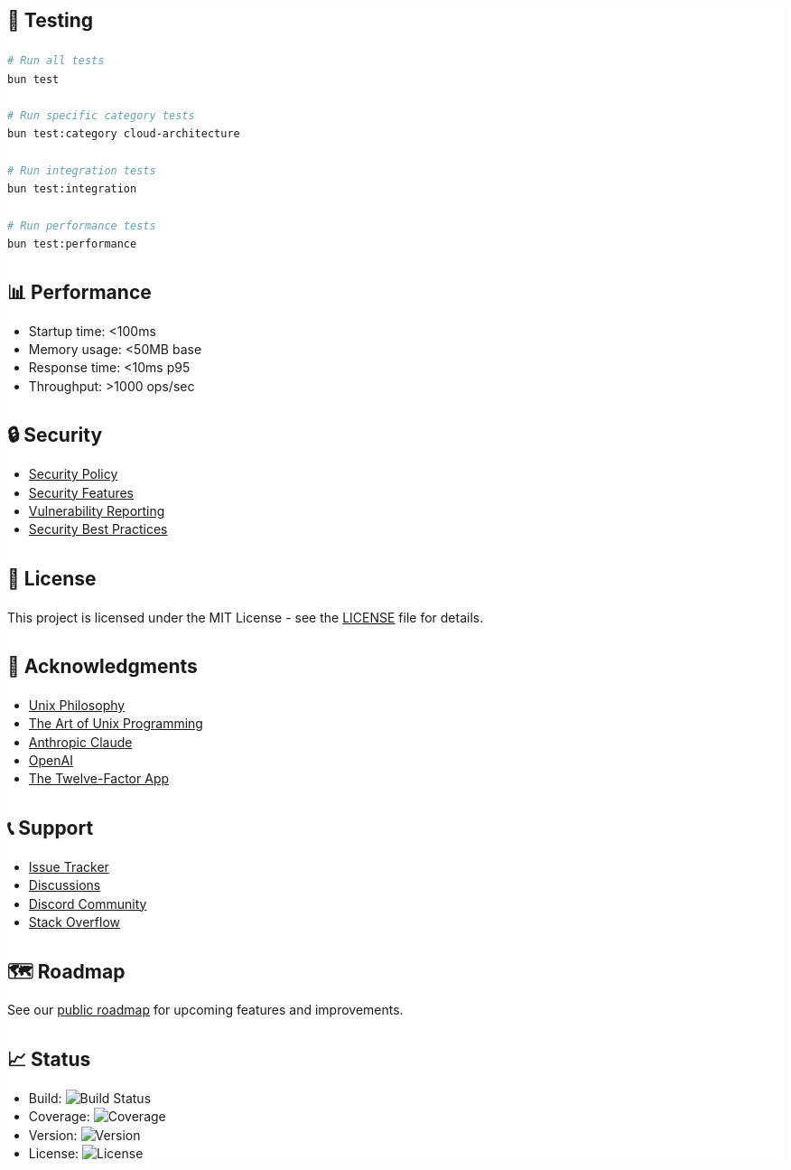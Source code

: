 ## 🧪 Testing
```bash
# Run all tests
bun test

# Run specific category tests
bun test:category cloud-architecture

# Run integration tests
bun test:integration

# Run performance tests
bun test:performance
```

## 📊 Performance
- Startup time: <100ms
- Memory usage: <50MB base
- Response time: <10ms p95
- Throughput: >1000 ops/sec

## 🔒 Security
- [Security Policy](SECURITY.md)
- [Security Features](docs/security/README.md)
- [Vulnerability Reporting](SECURITY.md#reporting)
- [Security Best Practices](docs/security/best-practices.md)

## 📜 License
This project is licensed under the MIT License - see the [LICENSE](LICENSE) file for details.

## 🙏 Acknowledgments
- [Unix Philosophy](https://en.wikipedia.org/wiki/Unix_philosophy)
- [The Art of Unix Programming](http://www.catb.org/~esr/writings/taoup/html/)
- [Anthropic Claude](https://www.anthropic.com/claude)
- [OpenAI](https://openai.com)
- [The Twelve-Factor App](https://12factor.net)

## 📞 Support
- [Issue Tracker](https://github.com/yourusername/ai-agent-factory/issues)
- [Discussions](https://github.com/yourusername/ai-agent-factory/discussions)
- [Discord Community](https://discord.gg/ai-agent-factory)
- [Stack Overflow](https://stackoverflow.com/questions/tagged/ai-agent-factory)

## 🗺️ Roadmap
See our [public roadmap](ROADMAP.md) for upcoming features and improvements.

## 📈 Status
- Build: ![Build Status](https://img.shields.io/github/workflow/status/yourusername/ai-agent-factory/CI)
- Coverage: ![Coverage](https://img.shields.io/codecov/c/github/yourusername/ai-agent-factory)
- Version: ![Version](https://img.shields.io/github/v/release/yourusername/ai-agent-factory)
- License: ![License](https://img.shields.io/github/license/yourusername/ai-agent-factory)
